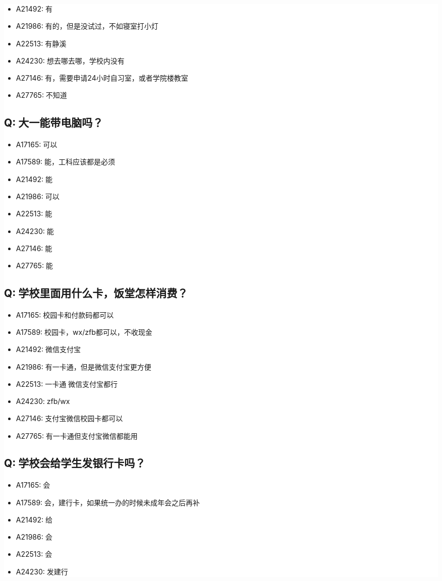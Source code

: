 - A21492: 有

- A21986: 有的，但是没试过，不如寝室打小灯

- A22513: 有静溪

- A24230: 想去哪去哪，学校内没有

- A27146: 有，需要申请24小时自习室，或者学院楼教室

- A27765: 不知道

## Q: 大一能带电脑吗？

- A17165: 可以

- A17589: 能，工科应该都是必须

- A21492: 能

- A21986: 可以

- A22513: 能

- A24230: 能

- A27146: 能

- A27765: 能

## Q: 学校里面用什么卡，饭堂怎样消费？

- A17165: 校园卡和付款码都可以

- A17589: 校园卡，wx/zfb都可以，不收现金

- A21492: 微信支付宝

- A21986: 有一卡通，但是微信支付宝更方便

- A22513: 一卡通 微信支付宝都行

- A24230: zfb/wx

- A27146: 支付宝微信校园卡都可以

- A27765: 有一卡通但支付宝微信都能用

## Q: 学校会给学生发银行卡吗？

- A17165: 会

- A17589: 会，建行卡，如果统一办的时候未成年会之后再补

- A21492: 给

- A21986: 会

- A22513: 会

- A24230: 发建行
